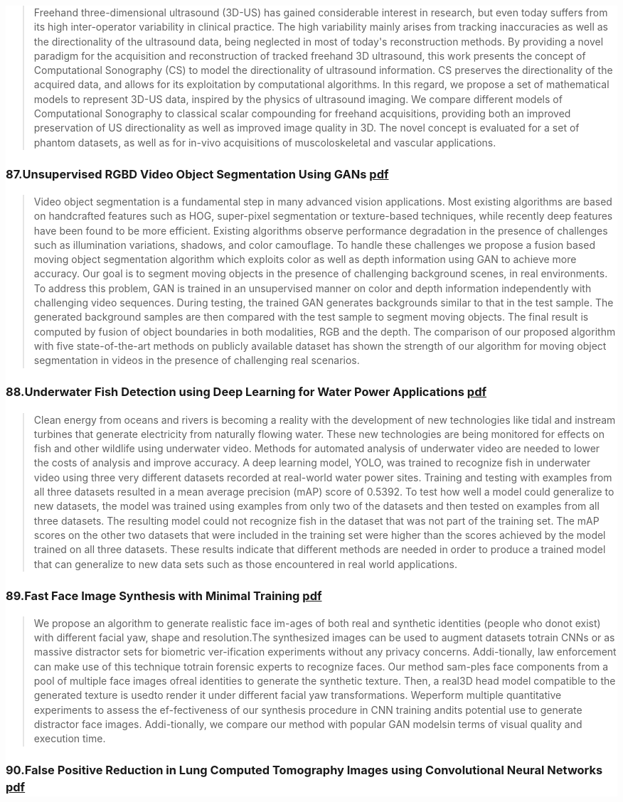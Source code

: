 >  Freehand three-dimensional ultrasound (3D-US) has gained considerable interest in research, but even today suffers from its high inter-operator variability in clinical practice. The high variability mainly arises from tracking inaccuracies as well as the directionality of the ultrasound data, being neglected in most of today&#39;s reconstruction methods. By providing a novel paradigm for the acquisition and reconstruction of tracked freehand 3D ultrasound, this work presents the concept of Computational Sonography (CS) to model the directionality of ultrasound information. CS preserves the directionality of the acquired data, and allows for its exploitation by computational algorithms. In this regard, we propose a set of mathematical models to represent 3D-US data, inspired by the physics of ultrasound imaging. We compare different models of Computational Sonography to classical scalar compounding for freehand acquisitions, providing both an improved preservation of US directionality as well as improved image quality in 3D. The novel concept is evaluated for a set of phantom datasets, as well as for in-vivo acquisitions of muscoloskeletal and vascular applications. 
### 87.Unsupervised RGBD Video Object Segmentation Using GANs  [ pdf ](https://arxiv.org/pdf/1811.01526.pdf)
>  Video object segmentation is a fundamental step in many advanced vision applications. Most existing algorithms are based on handcrafted features such as HOG, super-pixel segmentation or texture-based techniques, while recently deep features have been found to be more efficient. Existing algorithms observe performance degradation in the presence of challenges such as illumination variations, shadows, and color camouflage. To handle these challenges we propose a fusion based moving object segmentation algorithm which exploits color as well as depth information using GAN to achieve more accuracy. Our goal is to segment moving objects in the presence of challenging background scenes, in real environments. To address this problem, GAN is trained in an unsupervised manner on color and depth information independently with challenging video sequences. During testing, the trained GAN generates backgrounds similar to that in the test sample. The generated background samples are then compared with the test sample to segment moving objects. The final result is computed by fusion of object boundaries in both modalities, RGB and the depth. The comparison of our proposed algorithm with five state-of-the-art methods on publicly available dataset has shown the strength of our algorithm for moving object segmentation in videos in the presence of challenging real scenarios. 
### 88.Underwater Fish Detection using Deep Learning for Water Power Applications  [ pdf ](https://arxiv.org/pdf/1811.01494.pdf)
>  Clean energy from oceans and rivers is becoming a reality with the development of new technologies like tidal and instream turbines that generate electricity from naturally flowing water. These new technologies are being monitored for effects on fish and other wildlife using underwater video. Methods for automated analysis of underwater video are needed to lower the costs of analysis and improve accuracy. A deep learning model, YOLO, was trained to recognize fish in underwater video using three very different datasets recorded at real-world water power sites. Training and testing with examples from all three datasets resulted in a mean average precision (mAP) score of 0.5392. To test how well a model could generalize to new datasets, the model was trained using examples from only two of the datasets and then tested on examples from all three datasets. The resulting model could not recognize fish in the dataset that was not part of the training set. The mAP scores on the other two datasets that were included in the training set were higher than the scores achieved by the model trained on all three datasets. These results indicate that different methods are needed in order to produce a trained model that can generalize to new data sets such as those encountered in real world applications. 
### 89.Fast Face Image Synthesis with Minimal Training  [ pdf ](https://arxiv.org/pdf/1811.01474.pdf)
>  We propose an algorithm to generate realistic face im-ages of both real and synthetic identities (people who donot exist) with different facial yaw, shape and resolution.The synthesized images can be used to augment datasets totrain CNNs or as massive distractor sets for biometric ver-ification experiments without any privacy concerns. Addi-tionally, law enforcement can make use of this technique totrain forensic experts to recognize faces. Our method sam-ples face components from a pool of multiple face images ofreal identities to generate the synthetic texture. Then, a real3D head model compatible to the generated texture is usedto render it under different facial yaw transformations. Weperform multiple quantitative experiments to assess the ef-fectiveness of our synthesis procedure in CNN training andits potential use to generate distractor face images. Addi-tionally, we compare our method with popular GAN modelsin terms of visual quality and execution time. 
### 90.False Positive Reduction in Lung Computed Tomography Images using Convolutional Neural Networks  [ pdf ](https://arxiv.org/pdf/1811.01424.pdf)